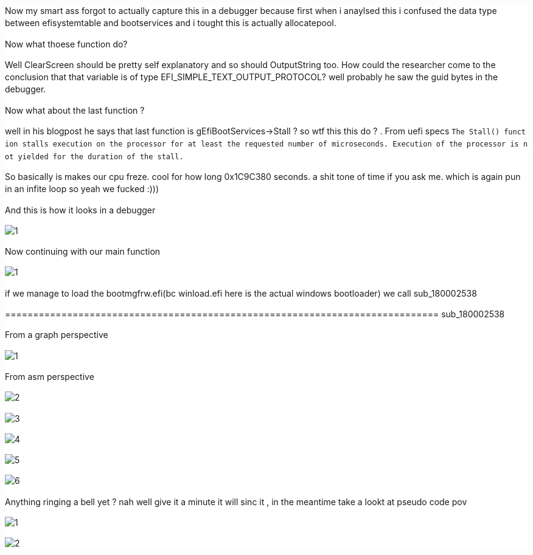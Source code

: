 Now my smart ass forgot to actually capture this in a debugger because first when i anaylsed this i confused the data type between efisystemtable and bootservices and i tought this is actually allocatepool.

Now what thoese function do?

Well ClearScreen should be pretty self explanatory and so should OutputString too. How could the researcher come to the conclusion that that variable is of type EFI_SIMPLE_TEXT_OUTPUT_PROTOCOL? well probably he saw the guid bytes in the debugger.

Now what about the last function ?

well in his blogpost he says that last function is gEfiBootServices->Stall ? so wtf this this do ? . From uefi specs ```The Stall() function stalls execution on the processor for at least the requested number of microseconds. Execution of the processor is not yielded for the duration of the stall.```

So basically is makes our cpu freze. cool for how long 0x1C9C380 seconds. a shit tone of time if you ask me. which is again pun in an infite loop so yeah we fucked :)))

And this is how it looks in a debugger 

![1](https://github.com/SpiralBL0CK/BlackLotus-analysis-stage2-bootkit-rootkit-stage/assets/25670930/cd8367c5-05b5-4534-866a-801745111602)

Now continuing with our main function

![1](https://github.com/SpiralBL0CK/BlackLotus-analysis-stage2-bootkit-rootkit-stage/assets/25670930/618666f5-3cd1-4758-8dc1-b20048088b5c)

if we manage to load the bootmgfrw.efi(bc winload.efi here is the actual windows bootloader) we call sub_180002538

=============================================================================
sub_180002538

From a graph perspective

![1](https://github.com/SpiralBL0CK/BlackLotus-analysis-stage2-bootkit-rootkit-stage/assets/25670930/5aa56df4-9041-4caa-b664-240c45cdeb2d)

From asm perspective

![2](https://github.com/SpiralBL0CK/BlackLotus-analysis-stage2-bootkit-rootkit-stage/assets/25670930/d2b372eb-dae2-4d82-9f3d-c797832a7003)

![3](https://github.com/SpiralBL0CK/BlackLotus-analysis-stage2-bootkit-rootkit-stage/assets/25670930/5bbc71cf-21fb-4f1b-8aa3-a27a41424030)

![4](https://github.com/SpiralBL0CK/BlackLotus-analysis-stage2-bootkit-rootkit-stage/assets/25670930/47b347ec-d704-4a7a-8b5e-b292fa96fc38)

![5](https://github.com/SpiralBL0CK/BlackLotus-analysis-stage2-bootkit-rootkit-stage/assets/25670930/a8e64fa1-494f-46d4-b430-293330699055)

![6](https://github.com/SpiralBL0CK/BlackLotus-analysis-stage2-bootkit-rootkit-stage/assets/25670930/575c62d6-e496-47ec-8d6e-5b12b0581a14)

Anything ringing a bell yet ? nah well give it a minute it will sinc it , in the meantime take a lookt at pseudo code pov

![1](https://github.com/SpiralBL0CK/BlackLotus-analysis-stage2-bootkit-rootkit-stage/assets/25670930/7925bb02-d783-40f0-948e-49abef678d24)

![2](https://github.com/SpiralBL0CK/BlackLotus-analysis-stage2-bootkit-rootkit-stage/assets/25670930/453760be-f468-462e-a3db-eb462468264c)
